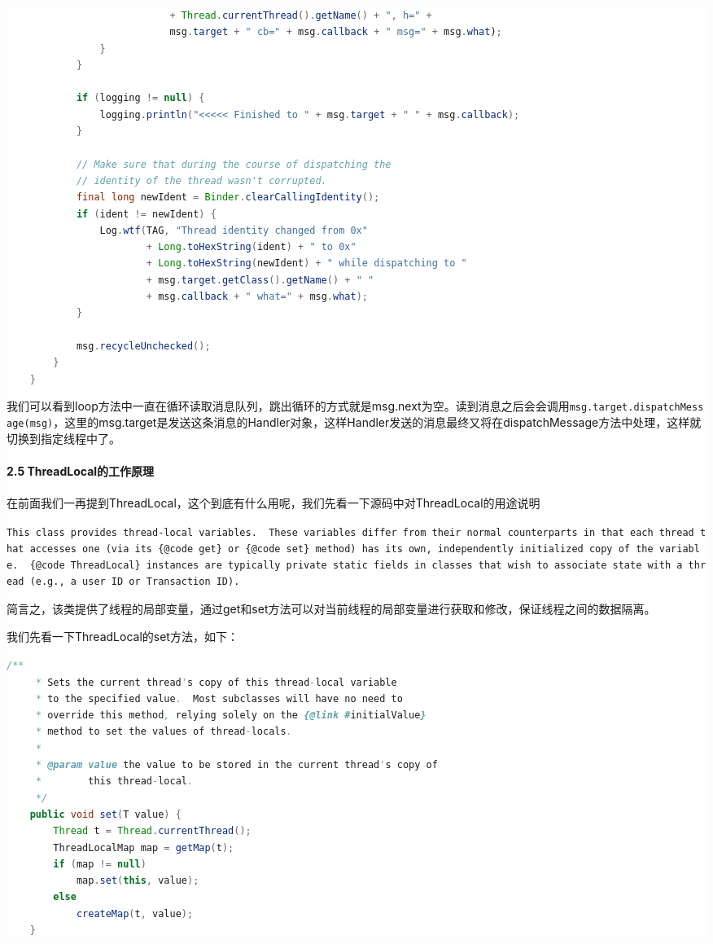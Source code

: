 ```java
                            + Thread.currentThread().getName() + ", h=" +
                            msg.target + " cb=" + msg.callback + " msg=" + msg.what);
                }
            }

            if (logging != null) {
                logging.println("<<<<< Finished to " + msg.target + " " + msg.callback);
            }

            // Make sure that during the course of dispatching the
            // identity of the thread wasn't corrupted.
            final long newIdent = Binder.clearCallingIdentity();
            if (ident != newIdent) {
                Log.wtf(TAG, "Thread identity changed from 0x"
                        + Long.toHexString(ident) + " to 0x"
                        + Long.toHexString(newIdent) + " while dispatching to "
                        + msg.target.getClass().getName() + " "
                        + msg.callback + " what=" + msg.what);
            }

            msg.recycleUnchecked();
        }
    }
```

我们可以看到loop方法中一直在循环读取消息队列，跳出循环的方式就是msg.next为空。读到消息之后会会调用`msg.target.dispatchMessage(msg)`，这里的msg.target是发送这条消息的Handler对象，这样Handler发送的消息最终又将在dispatchMessage方法中处理，这样就切换到指定线程中了。

#### 2.5 ThreadLocal的工作原理

​	在前面我们一再提到ThreadLocal，这个到底有什么用呢，我们先看一下源码中对ThreadLocal的用途说明

```
This class provides thread-local variables.  These variables differ from their normal counterparts in that each thread that accesses one (via its {@code get} or {@code set} method) has its own, independently initialized copy of the variable.  {@code ThreadLocal} instances are typically private static fields in classes that wish to associate state with a thread (e.g., a user ID or Transaction ID).
```

简言之，该类提供了线程的局部变量，通过get和set方法可以对当前线程的局部变量进行获取和修改，保证线程之间的数据隔离。

我们先看一下ThreadLocal的set方法，如下：

```java
/**
     * Sets the current thread's copy of this thread-local variable
     * to the specified value.  Most subclasses will have no need to
     * override this method, relying solely on the {@link #initialValue}
     * method to set the values of thread-locals.
     *
     * @param value the value to be stored in the current thread's copy of
     *        this thread-local.
     */
    public void set(T value) {
        Thread t = Thread.currentThread();
        ThreadLocalMap map = getMap(t);
        if (map != null)
            map.set(this, value);
        else
            createMap(t, value);
    }
```
